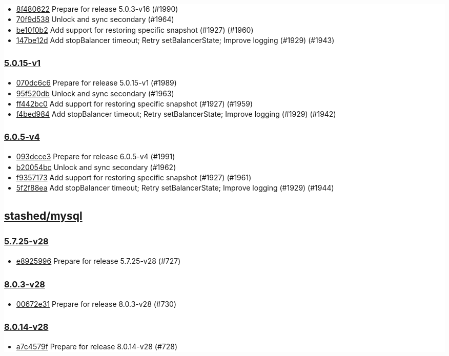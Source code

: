 - [8f480622](https://github.com/stashed/mongodb/commit/8f480622) Prepare for release 5.0.3-v16 (#1990)
- [70f9d538](https://github.com/stashed/mongodb/commit/70f9d538) Unlock and sync secondary (#1964)
- [be10f0b2](https://github.com/stashed/mongodb/commit/be10f0b2) Add support for restoring specific snapshot (#1927) (#1960)
- [147be12d](https://github.com/stashed/mongodb/commit/147be12d) Add stopBalancer timeout; Retry setBalancerState; Improve logging (#1929) (#1943)


### [5.0.15-v1](https://github.com/stashed/mongodb/releases/tag/5.0.15-v1)

- [070dc6c6](https://github.com/stashed/mongodb/commit/070dc6c6) Prepare for release 5.0.15-v1 (#1989)
- [95f520db](https://github.com/stashed/mongodb/commit/95f520db) Unlock and sync secondary (#1963)
- [ff442bc0](https://github.com/stashed/mongodb/commit/ff442bc0) Add support for restoring specific snapshot (#1927) (#1959)
- [f4bed984](https://github.com/stashed/mongodb/commit/f4bed984) Add stopBalancer timeout; Retry setBalancerState; Improve logging (#1929) (#1942)


### [6.0.5-v4](https://github.com/stashed/mongodb/releases/tag/6.0.5-v4)

- [093dcce3](https://github.com/stashed/mongodb/commit/093dcce3) Prepare for release 6.0.5-v4 (#1991)
- [b20054bc](https://github.com/stashed/mongodb/commit/b20054bc) Unlock and sync secondary (#1962)
- [f9357173](https://github.com/stashed/mongodb/commit/f9357173) Add support for restoring specific snapshot (#1927) (#1961)
- [5f2f88ea](https://github.com/stashed/mongodb/commit/5f2f88ea) Add stopBalancer timeout; Retry setBalancerState; Improve logging (#1929) (#1944)



## [stashed/mysql](https://github.com/stashed/mysql)

### [5.7.25-v28](https://github.com/stashed/mysql/releases/tag/5.7.25-v28)

- [e8925996](https://github.com/stashed/mysql/commit/e8925996) Prepare for release 5.7.25-v28 (#727)


### [8.0.3-v28](https://github.com/stashed/mysql/releases/tag/8.0.3-v28)

- [00672e31](https://github.com/stashed/mysql/commit/00672e31) Prepare for release 8.0.3-v28 (#730)


### [8.0.14-v28](https://github.com/stashed/mysql/releases/tag/8.0.14-v28)

- [a7c4579f](https://github.com/stashed/mysql/commit/a7c4579f) Prepare for release 8.0.14-v28 (#728)
